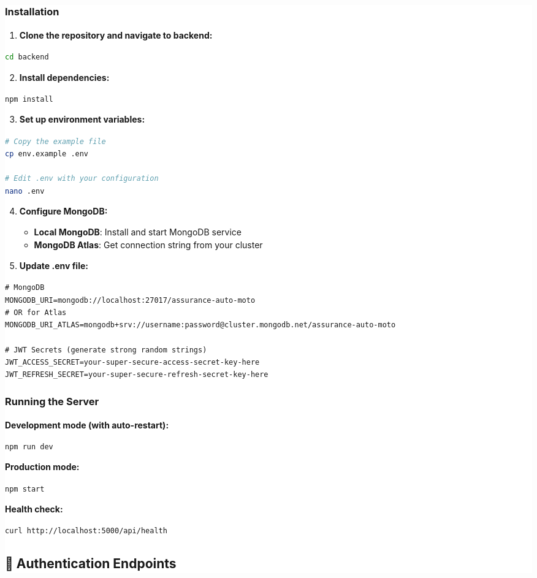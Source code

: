 ### Installation

1. **Clone the repository and navigate to backend:**
```bash
cd backend
```

2. **Install dependencies:**
```bash
npm install
```

3. **Set up environment variables:**
```bash
# Copy the example file
cp env.example .env

# Edit .env with your configuration
nano .env
```

4. **Configure MongoDB:**
   - **Local MongoDB**: Install and start MongoDB service
   - **MongoDB Atlas**: Get connection string from your cluster

5. **Update .env file:**
```env
# MongoDB
MONGODB_URI=mongodb://localhost:27017/assurance-auto-moto
# OR for Atlas
MONGODB_URI_ATLAS=mongodb+srv://username:password@cluster.mongodb.net/assurance-auto-moto

# JWT Secrets (generate strong random strings)
JWT_ACCESS_SECRET=your-super-secure-access-secret-key-here
JWT_REFRESH_SECRET=your-super-secure-refresh-secret-key-here
```

### Running the Server

**Development mode (with auto-restart):**
```bash
npm run dev
```

**Production mode:**
```bash
npm start
```

**Health check:**
```bash
curl http://localhost:5000/api/health
```

## 🔐 Authentication Endpoints
